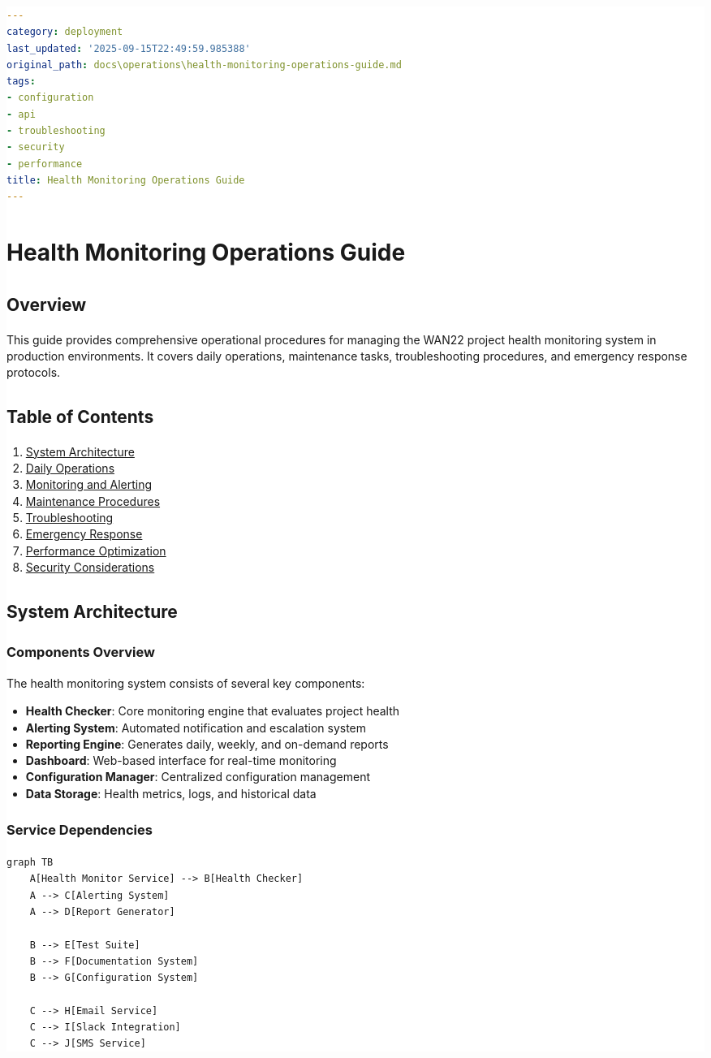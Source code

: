 ```yaml
---
category: deployment
last_updated: '2025-09-15T22:49:59.985388'
original_path: docs\operations\health-monitoring-operations-guide.md
tags:
- configuration
- api
- troubleshooting
- security
- performance
title: Health Monitoring Operations Guide
---
```


# Health Monitoring Operations Guide

## Overview

This guide provides comprehensive operational procedures for managing the WAN22 project health monitoring system in production environments. It covers daily operations, maintenance tasks, troubleshooting procedures, and emergency response protocols.

## Table of Contents

1. [System Architecture](#system-architecture)
2. [Daily Operations](#daily-operations)
3. [Monitoring and Alerting](#monitoring-and-alerting)
4. [Maintenance Procedures](#maintenance-procedures)
5. [Troubleshooting](#troubleshooting)
6. [Emergency Response](#emergency-response)
7. [Performance Optimization](#performance-optimization)
8. [Security Considerations](#security-considerations)

## System Architecture

### Components Overview

The health monitoring system consists of several key components:

- **Health Checker**: Core monitoring engine that evaluates project health
- **Alerting System**: Automated notification and escalation system
- **Reporting Engine**: Generates daily, weekly, and on-demand reports
- **Dashboard**: Web-based interface for real-time monitoring
- **Configuration Manager**: Centralized configuration management
- **Data Storage**: Health metrics, logs, and historical data

### Service Dependencies

```mermaid
graph TB
    A[Health Monitor Service] --> B[Health Checker]
    A --> C[Alerting System]
    A --> D[Report Generator]

    B --> E[Test Suite]
    B --> F[Documentation System]
    B --> G[Configuration System]

    C --> H[Email Service]
    C --> I[Slack Integration]
    C --> J[SMS Service]
```